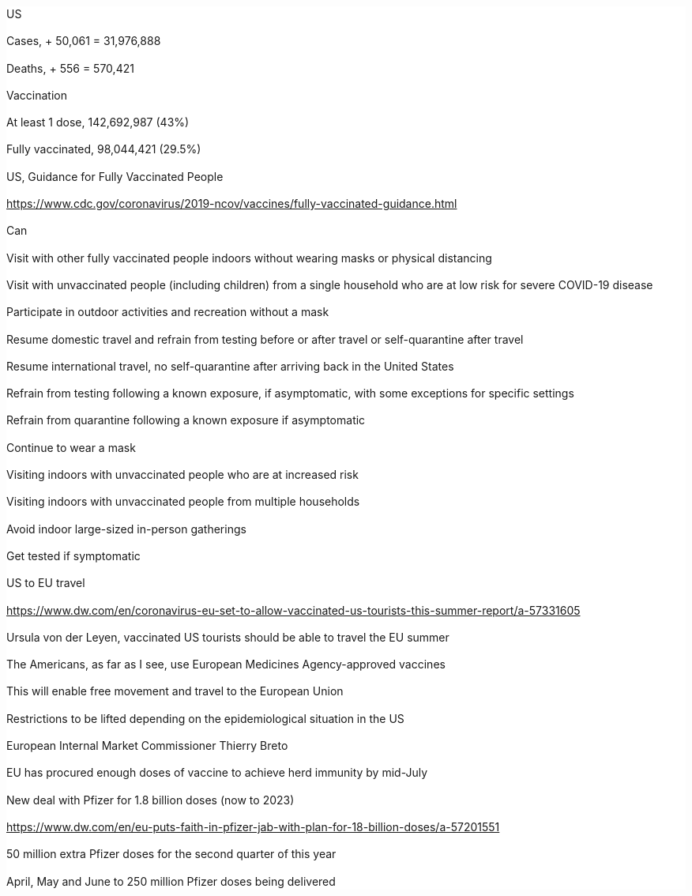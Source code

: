US

Cases, + 50,061 = 31,976,888

Deaths, + 556 = 570,421

Vaccination

At least 1 dose, 142,692,987 (43%)

Fully vaccinated, 98,044,421 (29.5%)

US, Guidance for Fully Vaccinated People

https://www.cdc.gov/coronavirus/2019-ncov/vaccines/fully-vaccinated-guidance.html

Can

Visit with other fully vaccinated people indoors without wearing masks or physical distancing

Visit with unvaccinated people (including children) from a single household who are at low risk for severe COVID-19 disease

Participate in outdoor activities and recreation without a mask

Resume domestic travel and refrain from testing before or after travel or self-quarantine after travel

Resume international travel, no self-quarantine after arriving back in the United States

Refrain from testing following a known exposure, if asymptomatic, with some exceptions for specific settings

Refrain from quarantine following a known exposure if asymptomatic

Continue to wear a mask

Visiting indoors with unvaccinated people who are at increased risk

Visiting indoors with unvaccinated people from multiple households

Avoid indoor large-sized in-person gatherings

Get tested if symptomatic

US to EU travel

https://www.dw.com/en/coronavirus-eu-set-to-allow-vaccinated-us-tourists-this-summer-report/a-57331605

Ursula von der Leyen, vaccinated US tourists should be able to travel the EU summer

The Americans, as far as I see, use European Medicines Agency-approved vaccines

This will enable free movement and travel to the European Union

Restrictions to be lifted depending on the epidemiological situation in the US

European Internal Market Commissioner Thierry Breto

EU has procured enough doses of vaccine to achieve herd immunity by mid-July

New deal with Pfizer for 1.8 billion doses (now to 2023)

https://www.dw.com/en/eu-puts-faith-in-pfizer-jab-with-plan-for-18-billion-doses/a-57201551

50 million extra Pfizer doses for the second quarter of this year

April, May and June to 250 million Pfizer doses being delivered

